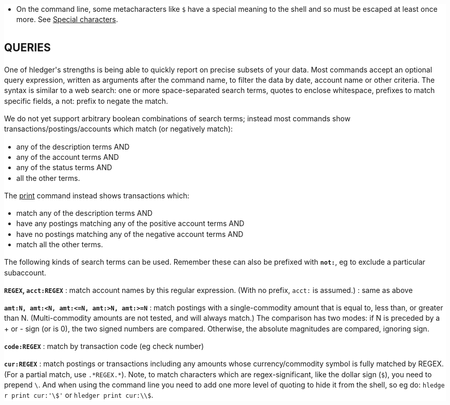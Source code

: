 -   On the command line, some metacharacters like `$` have a special
    meaning to the shell and so must be escaped at least once more. See
    [Special characters](#special-characters).

## QUERIES

One of hledger's strengths is being able to quickly report on precise
subsets of your data. Most commands accept an optional query expression,
written as arguments after the command name, to filter the data by date,
account name or other criteria. The syntax is similar to a web search:
one or more space-separated search terms, quotes to enclose whitespace,
prefixes to match specific fields, a not: prefix to negate the match.

We do not yet support arbitrary boolean combinations of search terms;
instead most commands show transactions/postings/accounts which match
(or negatively match):

-   any of the description terms AND
-   any of the account terms AND
-   any of the status terms AND
-   all the other terms.

The [print](/manual.html#print) command instead shows transactions
which:

-   match any of the description terms AND
-   have any postings matching any of the positive account terms AND
-   have no postings matching any of the negative account terms AND
-   match all the other terms.

The following kinds of search terms can be used. Remember these can also
be prefixed with **`not:`**, eg to exclude a particular subaccount.

**`REGEX`, `acct:REGEX`**
:   match account names by this regular expression. (With no prefix,
    `acct:` is assumed.)
:   same as above

**`amt:N, amt:<N, amt:<=N, amt:>N, amt:>=N`**
:   match postings with a single-commodity amount that is equal to, less
    than, or greater than N. (Multi-commodity amounts are not tested,
    and will always match.) The comparison has two modes: if N is
    preceded by a + or - sign (or is 0), the two signed numbers are
    compared. Otherwise, the absolute magnitudes are compared, ignoring
    sign.

**`code:REGEX`**
:   match by transaction code (eg check number)

**`cur:REGEX`**
:   match postings or transactions including any amounts whose
    currency/commodity symbol is fully matched by REGEX. (For a partial
    match, use `.*REGEX.*`). Note, to match characters which are
    regex-significant, like the dollar sign (`$`), you need to prepend
    `\`. And when using the command line you need to add one more level
    of quoting to hide it from the shell, so eg do:
    `hledger print cur:'\$'` or `hledger print cur:\\$`.
